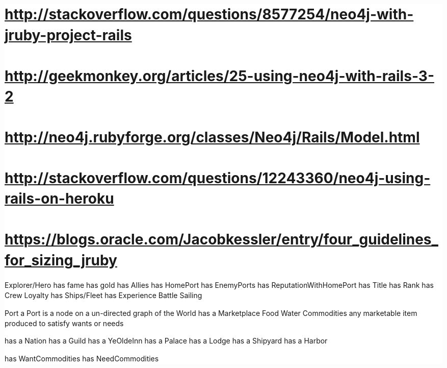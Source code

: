   # http://stackoverflow.com/questions/8577254/neo4j-with-jruby-project-rails
  # http://geekmonkey.org/articles/25-using-neo4j-with-rails-3-2
  # http://neo4j.rubyforge.org/classes/Neo4j/Rails/Model.html
  # http://stackoverflow.com/questions/12243360/neo4j-using-rails-on-heroku
  # https://blogs.oracle.com/Jacobkessler/entry/four_guidelines_for_sizing_jruby


Explorer/Hero
  has fame
  has gold
  has Allies
  has HomePort
  has EnemyPorts
  has ReputationWithHomePort
  has Title
  has Rank
  has Crew
    Loyalty
  has Ships/Fleet
  has Experience
    Battle
    Sailing

Port
  a Port is a node on a un-directed graph of the World
  has a Marketplace
    Food
    Water
    Commodities
      any marketable item produced to satisfy wants or needs

  has a Nation
  has a Guild
  has a YeOldeInn
  has a Palace
  has a Lodge
  has a Shipyard
  has a Harbor

  has WantCommodities
  has NeedCommodities
